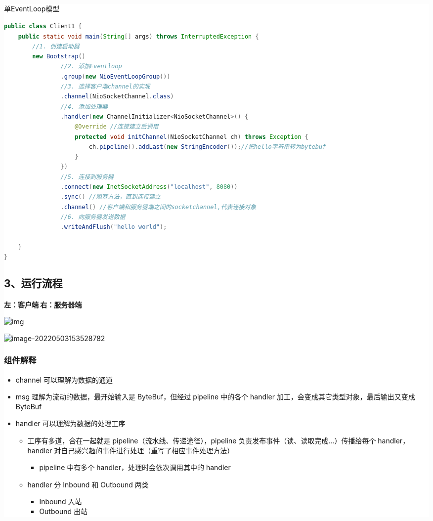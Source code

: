 单EventLoop模型

```java
public class Client1 {
    public static void main(String[] args) throws InterruptedException {
        //1. 创建启动器
        new Bootstrap()
                //2. 添加Eventloop
                .group(new NioEventLoopGroup())
                //3. 选择客户端channel的实现
                .channel(NioSocketChannel.class)
                //4. 添加处理器
                .handler(new ChannelInitializer<NioSocketChannel>() {
                    @Override //连接建立后调用
                    protected void initChannel(NioSocketChannel ch) throws Exception {
                        ch.pipeline().addLast(new StringEncoder());//把hello字符串转为bytebuf
                    }
                })
                //5. 连接到服务器
                .connect(new InetSocketAddress("localhost", 8080))
                .sync() //阻塞方法，直到连接建立
                .channel() //客户端和服务器端之间的socketchannel,代表连接对象
                //6. 向服务器发送数据
                .writeAndFlush("hello world");

    }
}
```



## 3、运行流程

**左：客户端 右：服务器端**

[![img](https://s2.loli.net/2022/05/03/w94A8GuXzFDCx13.png)](https://nyimapicture.oss-cn-beijing.aliyuncs.com/img/20210420132155.png)

![image-20220503153528782](https://s2.loli.net/2022/05/03/ZPvrG8ND3HzTj5s.png)

### 组件解释

- channel 可以理解为数据的通道

- msg 理解为流动的数据，最开始输入是 ByteBuf，但经过 pipeline 中的各个 handler 加工，会变成其它类型对象，最后输出又变成 ByteBuf

- handler 可以理解为数据的处理工序

  - 工序有多道，合在一起就是 pipeline（流水线、传递途径），pipeline 负责发布事件（读、读取完成…）传播给每个 handler， handler 对自己感兴趣的事件进行处理（重写了相应事件处理方法）

    - pipeline 中有多个 handler，处理时会依次调用其中的 handler

  - handler 分 Inbound 和 Outbound 两类

    - Inbound 入站
    - Outbound 出站
  